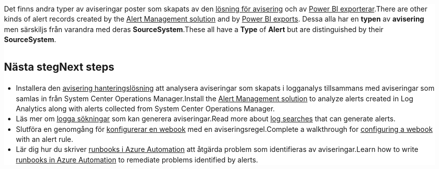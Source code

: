 <span data-ttu-id="e8a98-238">Det finns andra typer av aviseringar poster som skapats av den [lösning för avisering](log-analytics-solution-alert-management.md) och av [Power BI exporterar](log-analytics-powerbi.md).</span><span class="sxs-lookup"><span data-stu-id="e8a98-238">There are other kinds of alert records created by the [Alert Management solution](log-analytics-solution-alert-management.md) and by [Power BI exports](log-analytics-powerbi.md).</span></span>  <span data-ttu-id="e8a98-239">Dessa alla har en **typen** av **avisering** men särskiljs från varandra med deras **SourceSystem**.</span><span class="sxs-lookup"><span data-stu-id="e8a98-239">These all have a **Type** of **Alert** but are distinguished by their **SourceSystem**.</span></span>


## <a name="next-steps"></a><span data-ttu-id="e8a98-240">Nästa steg</span><span class="sxs-lookup"><span data-stu-id="e8a98-240">Next steps</span></span>
* <span data-ttu-id="e8a98-241">Installera den [avisering hanteringslösning](log-analytics-solution-alert-management.md) att analysera aviseringar som skapats i logganalys tillsammans med aviseringar som samlas in från System Center Operations Manager.</span><span class="sxs-lookup"><span data-stu-id="e8a98-241">Install the [Alert Management solution](log-analytics-solution-alert-management.md) to analyze alerts created in Log Analytics along with alerts collected from System Center Operations Manager.</span></span>
* <span data-ttu-id="e8a98-242">Läs mer om [logga sökningar](log-analytics-log-searches.md) som kan generera aviseringar.</span><span class="sxs-lookup"><span data-stu-id="e8a98-242">Read more about [log searches](log-analytics-log-searches.md) that can generate alerts.</span></span>
* <span data-ttu-id="e8a98-243">Slutföra en genomgång för [konfigurerar en webook](log-analytics-alerts-webhooks.md) med en aviseringsregel.</span><span class="sxs-lookup"><span data-stu-id="e8a98-243">Complete a walkthrough for [configuring a webook](log-analytics-alerts-webhooks.md) with an alert rule.</span></span>  
* <span data-ttu-id="e8a98-244">Lär dig hur du skriver [runbooks i Azure Automation](https://azure.microsoft.com/documentation/services/automation) att åtgärda problem som identifieras av aviseringar.</span><span class="sxs-lookup"><span data-stu-id="e8a98-244">Learn how to write [runbooks in Azure Automation](https://azure.microsoft.com/documentation/services/automation) to remediate problems identified by alerts.</span></span>
